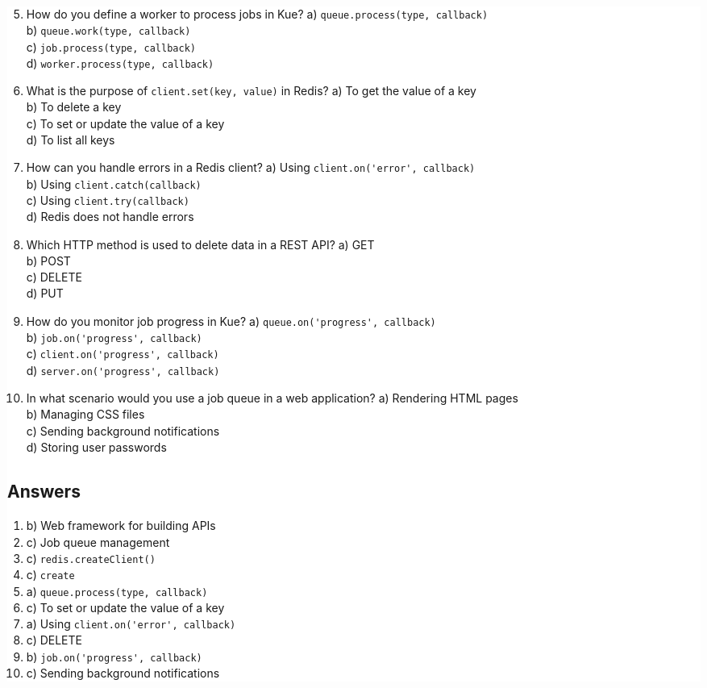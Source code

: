 5. How do you define a worker to process jobs in Kue?
   a) `queue.process(type, callback)`  
   b) `queue.work(type, callback)`  
   c) `job.process(type, callback)`  
   d) `worker.process(type, callback)`

6. What is the purpose of `client.set(key, value)` in Redis?
   a) To get the value of a key  
   b) To delete a key  
   c) To set or update the value of a key  
   d) To list all keys

7. How can you handle errors in a Redis client?
   a) Using `client.on('error', callback)`  
   b) Using `client.catch(callback)`  
   c) Using `client.try(callback)`  
   d) Redis does not handle errors

8. Which HTTP method is used to delete data in a REST API?
   a) GET  
   b) POST  
   c) DELETE  
   d) PUT

9. How do you monitor job progress in Kue?
   a) `queue.on('progress', callback)`  
   b) `job.on('progress', callback)`  
   c) `client.on('progress', callback)`  
   d) `server.on('progress', callback)`

10. In what scenario would you use a job queue in a web application?
    a) Rendering HTML pages  
    b) Managing CSS files  
    c) Sending background notifications  
    d) Storing user passwords

## Answers
1. b) Web framework for building APIs
2. c) Job queue management
3. c) `redis.createClient()`
4. c) `create`
5. a) `queue.process(type, callback)`
6. c) To set or update the value of a key
7. a) Using `client.on('error', callback)`
8. c) DELETE
9. b) `job.on('progress', callback)`
10. c) Sending background notifications
